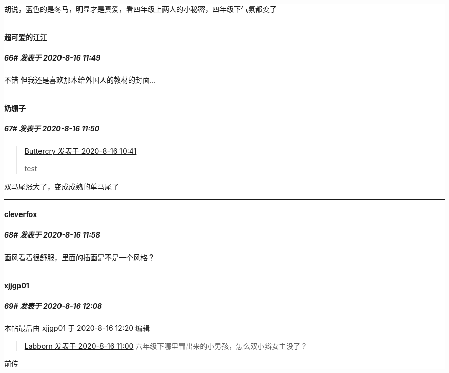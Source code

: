胡说，蓝色的是冬马，明显才是真爱，看四年级上两人的小秘密，四年级下气氛都变了







*****

####  超可爱的江江  
##### 66#       发表于 2020-8-16 11:49




不错 但我还是喜欢那本给外国人的教材的封面...







*****

####  奶绷子  
##### 67#       发表于 2020-8-16 11:50



<blockquote><a href="httphttps://bbs.saraba1st.com/2b/forum.php?mod=redirect&amp;goto=findpost&amp;pid=48446428&amp;ptid=1954911" target="_blank">Buttercry 发表于 2020-8-16 10:41</a>

test</blockquote>
双马尾涨大了，变成成熟的单马尾了







*****

####  cleverfox  
##### 68#       发表于 2020-8-16 11:58




画风看着很舒服，里面的插画是不是一个风格？







*****

####  xjjgp01  
##### 69#       发表于 2020-8-16 12:08



 本帖最后由 xjjgp01 于 2020-8-16 12:20 编辑 
<blockquote><a href="httphttps://bbs.saraba1st.com/2b/forum.php?mod=redirect&amp;goto=findpost&amp;pid=48446576&amp;ptid=1954911" target="_blank">Labborn 发表于 2020-8-16 11:00</a>
六年级下哪里冒出来的小男孩，怎么双小辫女主没了？</blockquote>
前传

